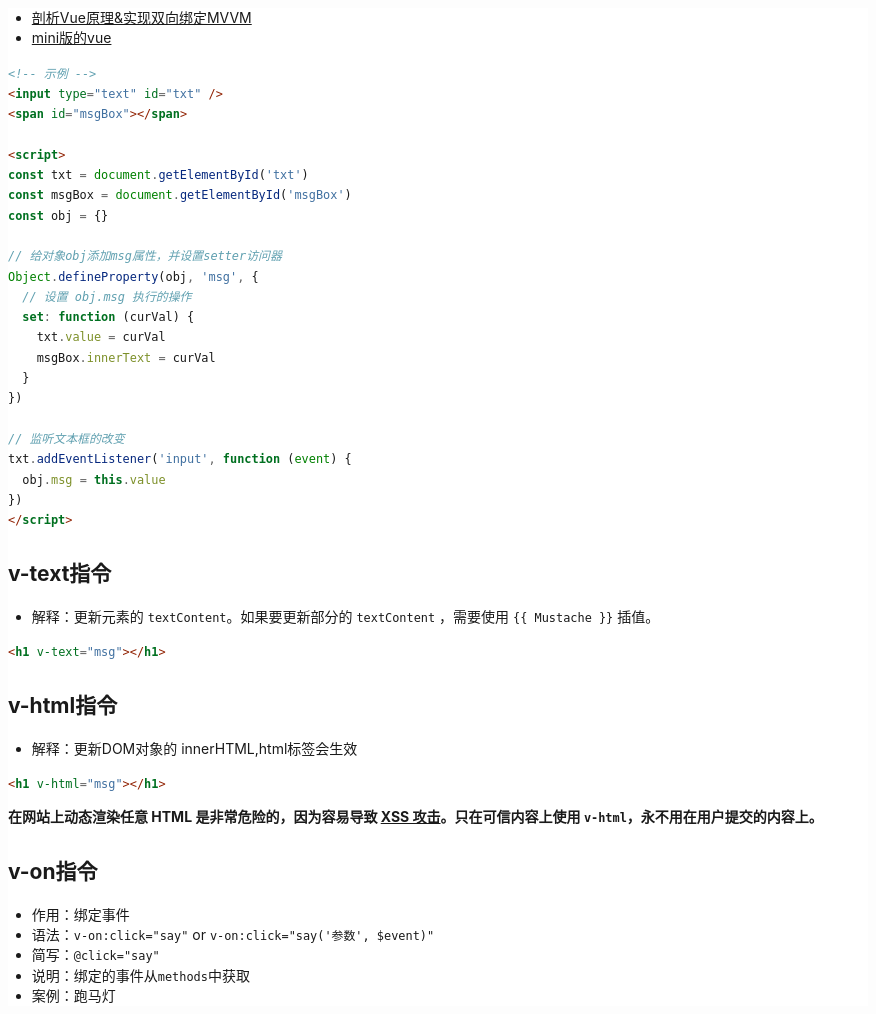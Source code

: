 - [剖析Vue原理&实现双向绑定MVVM](https://segmentfault.com/a/1190000006599500)
- [mini版的vue](https://github.com/DMQ/mvvm)

```html
<!-- 示例 -->
<input type="text" id="txt" />
<span id="msgBox"></span>

<script>
const txt = document.getElementById('txt')
const msgBox = document.getElementById('msgBox')
const obj = {}

// 给对象obj添加msg属性，并设置setter访问器
Object.defineProperty(obj, 'msg', {
  // 设置 obj.msg 执行的操作
  set: function (curVal) {
    txt.value = curVal
    msgBox.innerText = curVal
  }
})

// 监听文本框的改变
txt.addEventListener('input', function (event) {
  obj.msg = this.value
})
</script>
```

## v-text指令

- 解释：更新元素的 `textContent`。如果要更新部分的 `textContent` ，需要使用 `{{ Mustache }}` 插值。 

```html
<h1 v-text="msg"></h1>
```

## v-html指令

- 解释：更新DOM对象的 innerHTML,html标签会生效

```html
<h1 v-html="msg"></h1>
```

**在网站上动态渲染任意 HTML 是非常危险的，因为容易导致 [XSS 攻击](https://en.wikipedia.org/wiki/Cross-site_scripting)。只在可信内容上使用 `v-html`，**永不**用在用户提交的内容上。** 

## v-on指令

- 作用：绑定事件
- 语法：`v-on:click="say"` or `v-on:click="say('参数', $event)"`
- 简写：`@click="say"`
- 说明：绑定的事件从`methods`中获取
- 案例：跑马灯
